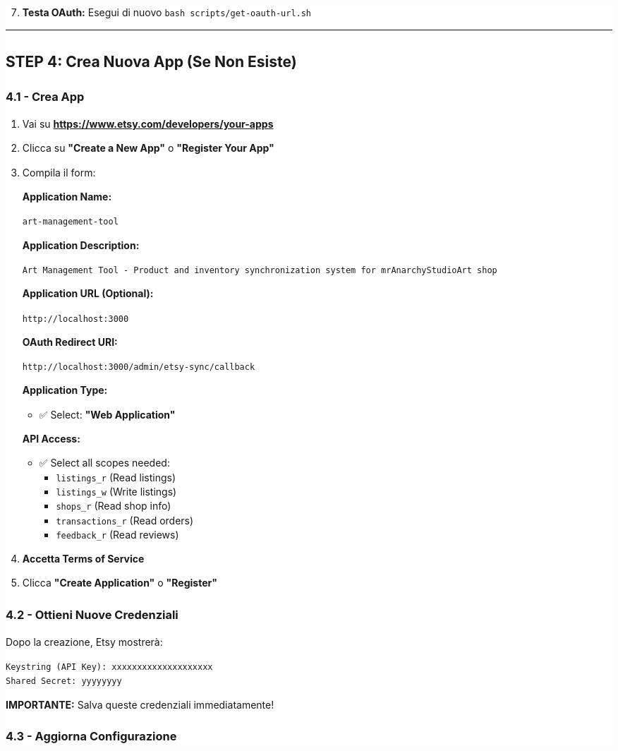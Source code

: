 7. **Testa OAuth:** Esegui di nuovo `bash scripts/get-oauth-url.sh`

---

## STEP 4: Crea Nuova App (Se Non Esiste)

### 4.1 - Crea App

1. Vai su **https://www.etsy.com/developers/your-apps**
2. Clicca su **"Create a New App"** o **"Register Your App"**
3. Compila il form:

   **Application Name:**
   ```
   art-management-tool
   ```
   
   **Application Description:**
   ```
   Art Management Tool - Product and inventory synchronization system for mrAnarchyStudioArt shop
   ```
   
   **Application URL (Optional):**
   ```
   http://localhost:3000
   ```
   
   **OAuth Redirect URI:**
   ```
   http://localhost:3000/admin/etsy-sync/callback
   ```
   
   **Application Type:**
   - ✅ Select: **"Web Application"**
   
   **API Access:**
   - ✅ Select all scopes needed:
     - `listings_r` (Read listings)
     - `listings_w` (Write listings)
     - `shops_r` (Read shop info)
     - `transactions_r` (Read orders)
     - `feedback_r` (Read reviews)

4. **Accetta Terms of Service**
5. Clicca **"Create Application"** o **"Register"**

### 4.2 - Ottieni Nuove Credenziali

Dopo la creazione, Etsy mostrerà:

```
Keystring (API Key): xxxxxxxxxxxxxxxxxxxx
Shared Secret: yyyyyyyy
```

**IMPORTANTE:** Salva queste credenziali immediatamente!

### 4.3 - Aggiorna Configurazione
